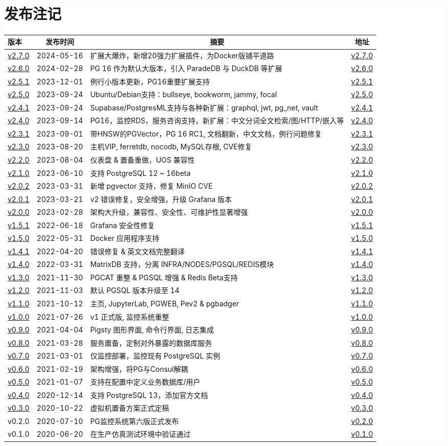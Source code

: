 # 发布注记

| 版本              |    发布时间    | 摘要                                                         | 地址                                                                                        |
|:----------------|:----------:|------------------------------------------------------------|-------------------------------------------------------------------------------------------|
| [v2.7.0](#v270) | 2024-05-16 | 扩展大爆炸，新增20强力扩展插件，为Docker版铺平道路                              | [v2.7.0](https://github.com/Vonng/pigsty/releases/tag/v2.7.0)                             |
| [v2.6.0](#v260) | 2024-02-28 | PG 16 作为默认大版本，引入 ParadeDB 与 DuckDB 等扩展                     | [v2.6.0](https://github.com/Vonng/pigsty/releases/tag/v2.6.0)                             |
| [v2.5.1](#v251) | 2023-12-01 | 例行小版本更新，PG16重要扩展支持                                         | [v2.5.1](https://github.com/Vonng/pigsty/releases/tag/v2.5.1)                             |
| [v2.5.0](#v250) | 2023-09-24 | Ubuntu/Debian支持：bullseye, bookworm, jammy, focal           | [v2.5.0](https://github.com/Vonng/pigsty/releases/tag/v2.5.0)                             |
| [v2.4.1](#v241) | 2023-09-24 | Supabase/PostgresML支持与各种新扩展：graphql, jwt, pg_net, vault    | [v2.4.1](https://github.com/Vonng/pigsty/releases/tag/v2.4.1)                             |
| [v2.4.0](#v240) | 2023-09-14 | PG16，监控RDS，服务咨询支持，新扩展：中文分词全文检索/图/HTTP/嵌入等                  | [v2.4.0](https://github.com/Vonng/pigsty/releases/tag/v2.4.0)                             |
| [v2.3.1](#v231) | 2023-09-01 | 带HNSW的PGVector，PG 16 RC1, 文档翻新，中文文档，例行问题修复                 | [v2.3.1](https://github.com/Vonng/pigsty/releases/tag/v2.3.1)                             |
| [v2.3.0](#v230) | 2023-08-20 | 主机VIP, ferretdb, nocodb, MySQL存根, CVE修复                    | [v2.3.0](https://github.com/Vonng/pigsty/releases/tag/v2.3.0)                             |
| [v2.2.0](#v220) | 2023-08-04 | 仪表盘 & 置备重做，UOS 兼容性                                         | [v2.2.0](https://github.com/Vonng/pigsty/releases/tag/v2.2.0)                             |
| [v2.1.0](#v210) | 2023-06-10 | 支持 PostgreSQL 12 ~ 16beta                                  | [v2.1.0](https://github.com/Vonng/pigsty/releases/tag/v2.1.0)                             |
| [v2.0.2](#v202) | 2023-03-31 | 新增 pgvector 支持，修复 MinIO CVE                                | [v2.0.2](https://github.com/Vonng/pigsty/releases/tag/v2.0.2)                             |
| [v2.0.1](#v201) | 2023-03-21 | v2 错误修复，安全增强，升级 Grafana 版本                                 | [v2.0.1](https://github.com/Vonng/pigsty/releases/tag/v2.0.1)                             |
| [v2.0.0](#v200) | 2023-02-28 | 架构大升级，兼容性、安全性、可维护性显著增强                                     | [v2.0.0](https://github.com/Vonng/pigsty/releases/tag/v2.0.0)                             |
| [v1.5.1](#v151) | 2022-06-18 | Grafana 安全性修复                                              | [v1.5.1](https://github.com/Vonng/pigsty/releases/tag/v1.5.1)                             |
| [v1.5.0](#v150) | 2022-05-31 | Docker 应用程序支持                                              | [v1.5.0](https://github.com/Vonng/pigsty/releases/tag/v1.5.0)                             |
| [v1.4.1](#v141) | 2022-04-20 | 错误修复 & 英文文档完整翻译                                            | [v1.4.1](https://github.com/Vonng/pigsty/releases/tag/v1.4.1)                             |
| [v1.4.0](#v140) | 2022-03-31 | MatrixDB 支持，分离 INFRA/NODES/PGSQL/REDIS模块                   | [v1.4.0](https://github.com/Vonng/pigsty/releases/tag/v1.4.0)                             |
| [v1.3.0](#v130) | 2021-11-30 | PGCAT 重整 & PGSQL 增强 & Redis Beta支持                         | [v1.3.0](https://github.com/Vonng/pigsty/releases/tag/v1.3.0)                             |
| [v1.2.0](#v120) | 2021-11-03 | 默认 PGSQL 版本升级至 14                                          | [v1.2.0](https://github.com/Vonng/pigsty/releases/tag/v1.2.0)                             |
| [v1.1.0](#v110) | 2021-10-12 | 主页, JupyterLab, PGWEB, Pev2 & pgbadger                     | [v1.1.0](https://github.com/Vonng/pigsty/releases/tag/v1.1.0)                             |
| [v1.0.0](#v100) | 2021-07-26 | v1 正式版, 监控系统重整                                             | [v1.0.0](https://github.com/Vonng/pigsty/releases/tag/v1.0.0)                             |
| [v0.9.0](#v090) | 2021-04-04 | Pigsty 图形界面, 命令行界面, 日志集成                                   | [v0.9.0](https://github.com/Vonng/pigsty/releases/tag/v0.9.0)                             |
| [v0.8.0](#v080) | 2021-03-28 | 服务置备，定制对外暴露的数据库服务                                          | [v0.8.0](https://github.com/Vonng/pigsty/releases/tag/v0.8.0)                             |
| [v0.7.0](#v070) | 2021-03-01 | 仅监控部署，监控现有 PostgreSQL 实例                                   | [v0.7.0](https://github.com/Vonng/pigsty/releases/tag/v0.7.0)                             |
| [v0.6.0](#v060) | 2021-02-19 | 架构增强，将PG与Consul解耦                                          | [v0.6.0](https://github.com/Vonng/pigsty/releases/tag/v0.6.0)                             |
| [v0.5.0](#v050) | 2021-01-07 | 支持在配置中定义业务数据库/用户                                           | [v0.5.0](https://github.com/Vonng/pigsty/releases/tag/v0.5.0)                             |
| [v0.4.0](#v040) | 2020-12-14 | 支持 PostgreSQL 13，添加官方文档                                    | [v0.4.0](https://github.com/Vonng/pigsty/releases/tag/v0.4.0)                             |
| [v0.3.0](#v030) | 2020-10-22 | 虚拟机置备方案正式定稿                                                | [v0.3.0](https://github.com/Vonng/pigsty/releases/tag/v0.3.0)                             |
| v0.2.0          | 2020-07-10 | PG监控系统第六版正式发布                                              | [v0.2.0](https://github.com/Vonng/pigsty/commit/385e33a62a19817e8ba19997260e6b77d99fe2ba) |
| v0.1.0          | 2020-06-20 | 在生产仿真测试环境中验证通过                                             | [v0.1.0](https://github.com/Vonng/pigsty/commit/1cf2ea5ee91db071de00ec805032928ff582453b) |